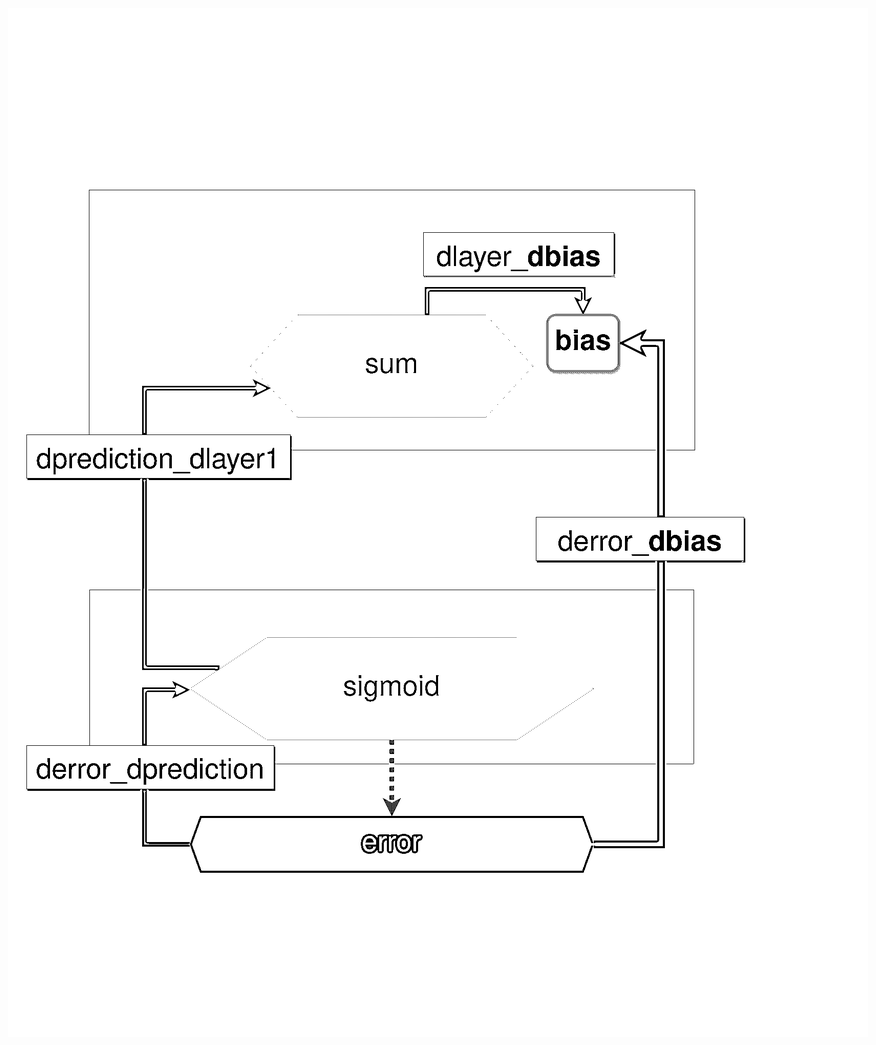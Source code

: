 [![A diagram showing the partial derivatives to calculate how to change the bias](img/5954d171797c19aaf37fe7b326e6463b.png)](https://files.realpython.com/media/partial_derivative_bias_2.177c16a60b9d.png)

